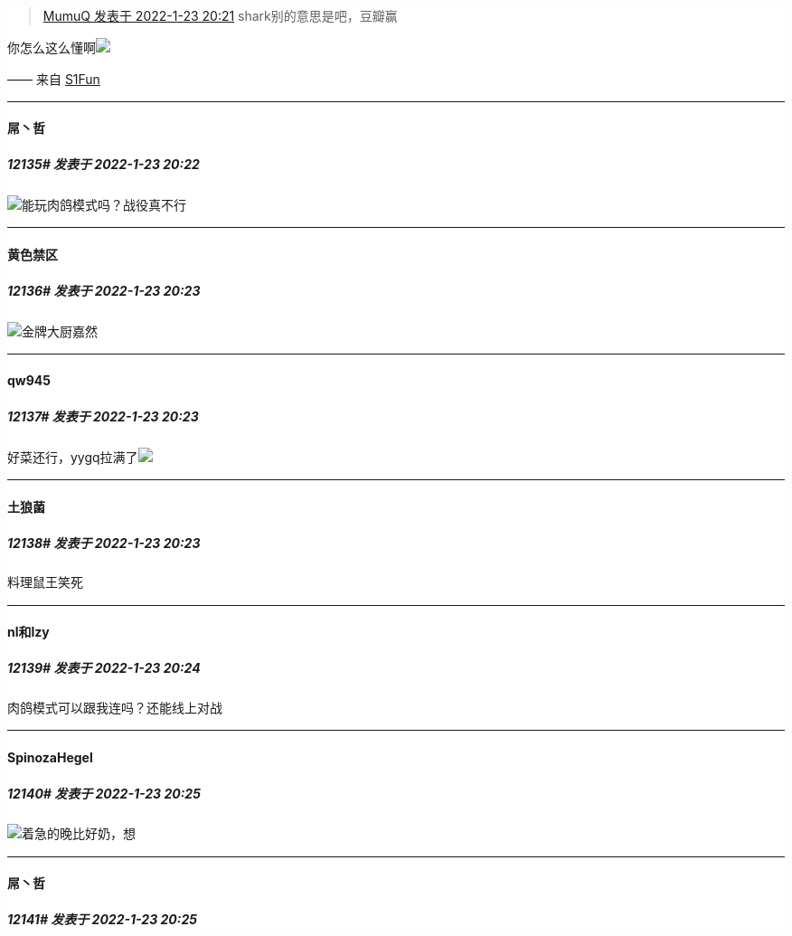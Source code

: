 <blockquote><a href="httphttps://bbs.saraba1st.com/2b/forum.php?mod=redirect&amp;goto=findpost&amp;pid=54404267&amp;ptid=2045155" target="_blank">MumuQ 发表于 2022-1-23 20:21</a>
shark别的意思是吧，豆瓣赢</blockquote>
你怎么这么懂啊<img src="https://static.saraba1st.com/image/smiley/face2017/001.png" referrerpolicy="no-referrer">

—— 来自 [S1Fun](https://s1fun.koalcat.com)

*****

####  屌丶哲  
##### 12135#       发表于 2022-1-23 20:22

<img src="https://static.saraba1st.com/image/smiley/face2017/068.png" referrerpolicy="no-referrer">能玩肉鸽模式吗？战役真不行

*****

####  黄色禁区  
##### 12136#       发表于 2022-1-23 20:23

<img src="https://static.saraba1st.com/image/smiley/face2017/067.png" referrerpolicy="no-referrer">金牌大厨嘉然

*****

####  qw945  
##### 12137#       发表于 2022-1-23 20:23

好菜还行，yygq拉满了<img src="https://static.saraba1st.com/image/smiley/face2017/067.png" referrerpolicy="no-referrer">

*****

####  土狼菌  
##### 12138#       发表于 2022-1-23 20:23

料理鼠王笑死

*****

####  nl和lzy  
##### 12139#       发表于 2022-1-23 20:24

肉鸽模式可以跟我连吗？还能线上对战

*****

####  SpinozaHegel  
##### 12140#       发表于 2022-1-23 20:25

<img src="https://static.saraba1st.com/image/smiley/face2017/081.png" referrerpolicy="no-referrer">着急的晚比好奶，想

*****

####  屌丶哲  
##### 12141#       发表于 2022-1-23 20:25
